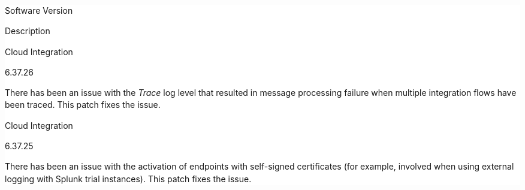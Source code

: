 

</th>
<th valign="top">

Software Version



</th>
<th valign="top">

Description



</th>
</tr>
<tr>
<td valign="top">

Cloud Integration



</td>
<td valign="top">

6.37.26



</td>
<td valign="top">

There has been an issue with the *Trace* log level that resulted in message processing failure when multiple integration flows have been traced. This patch fixes the issue.



</td>
</tr>
<tr>
<td valign="top">

Cloud Integration



</td>
<td valign="top">

6.37.25



</td>
<td valign="top">

There has been an issue with the activation of endpoints with self-signed certificates \(for example, involved when using external logging with Splunk trial instances\). This patch fixes the issue.



</td>
</tr>
<tr>
<td valign="top">
